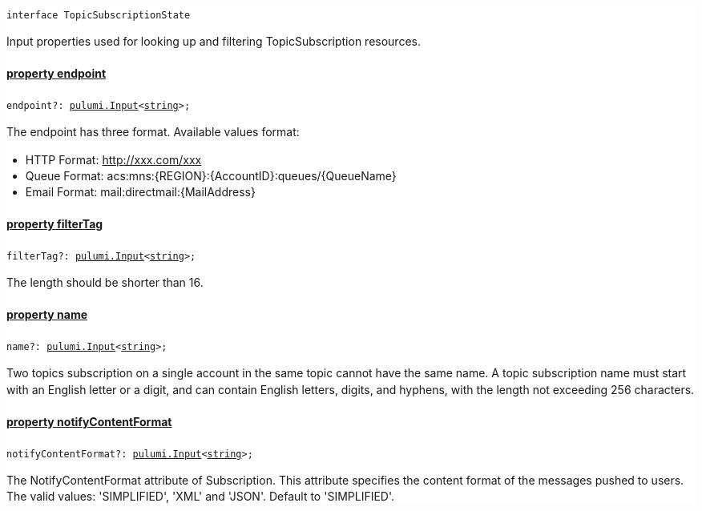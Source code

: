 <pre class="highlight"><code><span class='kr'>interface</span> <span class='nx'>TopicSubscriptionState</span></code></pre>

Input properties used for looking up and filtering TopicSubscription resources.

<h4 class="pdoc-member-header" id="TopicSubscriptionState-endpoint">
<a class="pdoc-child-name" href="https://github.com/pulumi/pulumi-alicloud/blob/e126fef86fff1a6b924c7f5c92ba501abc351d6c/sdk/nodejs/mns/topicSubscription.ts#L116">property <b>endpoint</b></a>
</h4>

<pre class="highlight"><code><span class='kd'></span>endpoint?: <a href='/docs/reference/pkg/nodejs/pulumi/pulumi/#Input'>pulumi.Input</a>&lt;<span class='kd'><a href='https://developer.mozilla.org/en-US/docs/Web/JavaScript/Reference/Global_Objects/String'>string</a></span>&gt;;</code></pre>

The endpoint has three format. Available values format:
- HTTP Format: http://xxx.com/xxx
- Queue Format: acs:mns:{REGION}:{AccountID}:queues/{QueueName}
- Email Format: mail:directmail:{MailAddress}

<h4 class="pdoc-member-header" id="TopicSubscriptionState-filterTag">
<a class="pdoc-child-name" href="https://github.com/pulumi/pulumi-alicloud/blob/e126fef86fff1a6b924c7f5c92ba501abc351d6c/sdk/nodejs/mns/topicSubscription.ts#L120">property <b>filterTag</b></a>
</h4>

<pre class="highlight"><code><span class='kd'></span>filterTag?: <a href='/docs/reference/pkg/nodejs/pulumi/pulumi/#Input'>pulumi.Input</a>&lt;<span class='kd'><a href='https://developer.mozilla.org/en-US/docs/Web/JavaScript/Reference/Global_Objects/String'>string</a></span>&gt;;</code></pre>

The length should be shorter than 16.

<h4 class="pdoc-member-header" id="TopicSubscriptionState-name">
<a class="pdoc-child-name" href="https://github.com/pulumi/pulumi-alicloud/blob/e126fef86fff1a6b924c7f5c92ba501abc351d6c/sdk/nodejs/mns/topicSubscription.ts#L124">property <b>name</b></a>
</h4>

<pre class="highlight"><code><span class='kd'></span>name?: <a href='/docs/reference/pkg/nodejs/pulumi/pulumi/#Input'>pulumi.Input</a>&lt;<span class='kd'><a href='https://developer.mozilla.org/en-US/docs/Web/JavaScript/Reference/Global_Objects/String'>string</a></span>&gt;;</code></pre>

Two topics subscription on a single account in the same topic cannot have the same name. A topic subscription name must start with an English letter or a digit, and can contain English letters, digits, and hyphens, with the length not exceeding 256 characters.

<h4 class="pdoc-member-header" id="TopicSubscriptionState-notifyContentFormat">
<a class="pdoc-child-name" href="https://github.com/pulumi/pulumi-alicloud/blob/e126fef86fff1a6b924c7f5c92ba501abc351d6c/sdk/nodejs/mns/topicSubscription.ts#L128">property <b>notifyContentFormat</b></a>
</h4>

<pre class="highlight"><code><span class='kd'></span>notifyContentFormat?: <a href='/docs/reference/pkg/nodejs/pulumi/pulumi/#Input'>pulumi.Input</a>&lt;<span class='kd'><a href='https://developer.mozilla.org/en-US/docs/Web/JavaScript/Reference/Global_Objects/String'>string</a></span>&gt;;</code></pre>

The NotifyContentFormat attribute of Subscription. This attribute specifies the content format of the messages pushed to users. The valid values: 'SIMPLIFIED', 'XML' and 'JSON'. Default to 'SIMPLIFIED'.
